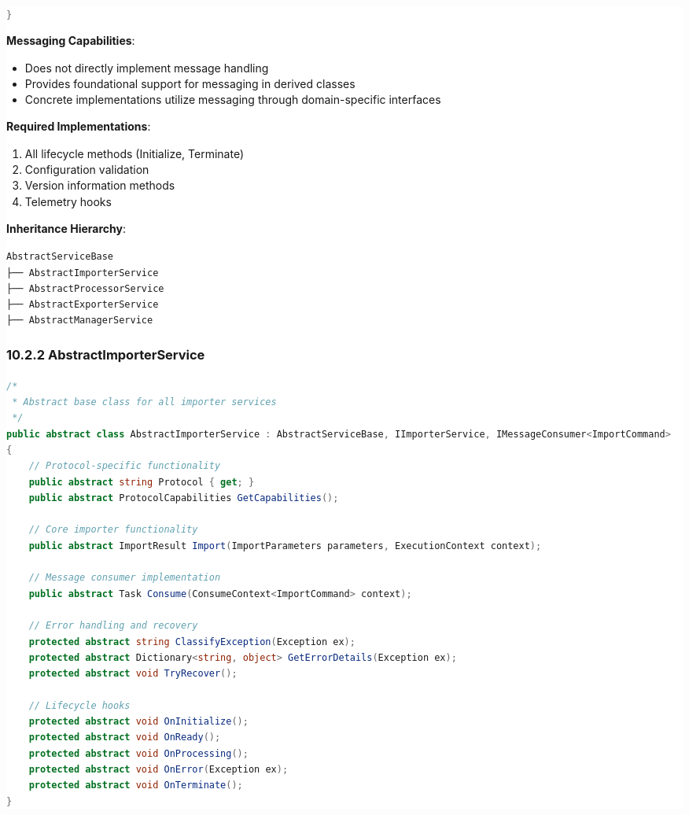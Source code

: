 ```csharp
}
```

**Messaging Capabilities**:
- Does not directly implement message handling
- Provides foundational support for messaging in derived classes
- Concrete implementations utilize messaging through domain-specific interfaces

**Required Implementations**:
1. All lifecycle methods (Initialize, Terminate)
2. Configuration validation
3. Version information methods
4. Telemetry hooks

**Inheritance Hierarchy**:
```
AbstractServiceBase
├── AbstractImporterService
├── AbstractProcessorService
├── AbstractExporterService
├── AbstractManagerService
```

### 10.2.2 AbstractImporterService

```csharp
/*
 * Abstract base class for all importer services
 */
public abstract class AbstractImporterService : AbstractServiceBase, IImporterService, IMessageConsumer<ImportCommand>
{
    // Protocol-specific functionality
    public abstract string Protocol { get; }
    public abstract ProtocolCapabilities GetCapabilities();
    
    // Core importer functionality
    public abstract ImportResult Import(ImportParameters parameters, ExecutionContext context);
    
    // Message consumer implementation
    public abstract Task Consume(ConsumeContext<ImportCommand> context);
    
    // Error handling and recovery
    protected abstract string ClassifyException(Exception ex);
    protected abstract Dictionary<string, object> GetErrorDetails(Exception ex);
    protected abstract void TryRecover();
    
    // Lifecycle hooks
    protected abstract void OnInitialize();
    protected abstract void OnReady();
    protected abstract void OnProcessing();
    protected abstract void OnError(Exception ex);
    protected abstract void OnTerminate();
}
```
